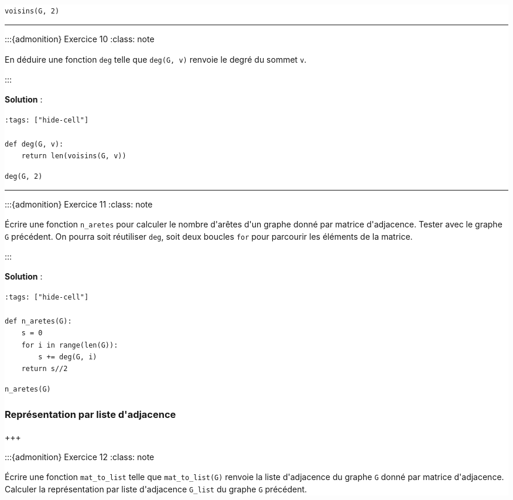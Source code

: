 ```{code-cell} ipython3
voisins(G, 2)
```

---

:::{admonition} Exercice 10
:class: note

En déduire une fonction `deg` telle que `deg(G, v)` renvoie le degré du sommet `v`.

:::

**Solution** :
```{code-cell} ipython3
:tags: ["hide-cell"]

def deg(G, v):
    return len(voisins(G, v))
```

```{code-cell} ipython3
deg(G, 2)
```

---

:::{admonition} Exercice 11
:class: note

Écrire une fonction `n_aretes` pour calculer le nombre d'arêtes d'un graphe donné par matrice d'adjacence. Tester avec le graphe `G` précédent. On pourra soit réutiliser `deg`, soit deux boucles `for` pour parcourir les éléments de la matrice.

:::

**Solution** :
```{code-cell} ipython3
:tags: ["hide-cell"]

def n_aretes(G):
    s = 0
    for i in range(len(G)):
        s += deg(G, i)
    return s//2
```

```{code-cell} ipython3
n_aretes(G)
```

### Représentation par liste d'adjacence

+++

:::{admonition} Exercice 12
:class: note

Écrire une fonction `mat_to_list` telle que `mat_to_list(G)` renvoie la liste d'adjacence du graphe `G` donné par matrice d'adjacence. Calculer la représentation par liste d'adjacence `G_list` du graphe `G` précédent.
